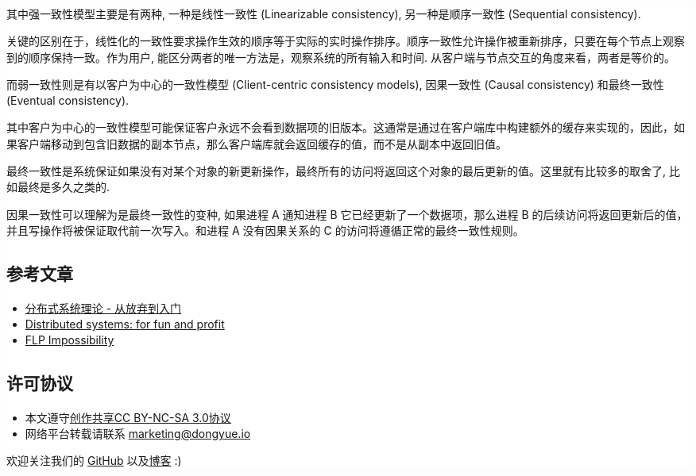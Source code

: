 其中强一致性模型主要是有两种, 一种是线性一致性 (Linearizable consistency), 另一种是顺序一致性 (Sequential consistency).

关键的区别在于，线性化的一致性要求操作生效的顺序等于实际的实时操作排序。顺序一致性允许操作被重新排序，只要在每个节点上观察到的顺序保持一致。作为用户, 能区分两者的唯一方法是，观察系统的所有输入和时间. 从客户端与节点交互的角度来看，两者是等价的。

而弱一致性则是有以客户为中心的一致性模型 (Client-centric consistency models), 因果一致性 (Causal consistency) 和最终一致性 (Eventual consistency).

其中客户为中心的一致性模型可能保证客户永远不会看到数据项的旧版本。这通常是通过在客户端库中构建额外的缓存来实现的，因此，如果客户端移动到包含旧数据的副本节点，那么客户端库就会返回缓存的值，而不是从副本中返回旧值。

最终一致性是系统保证如果没有对某个对象的新更新操作，最终所有的访问将返回这个对象的最后更新的值。这里就有比较多的取舍了, 比如最终是多久之类的.

因果一致性可以理解为是最终一致性的变种, 如果进程 A 通知进程 B 它已经更新了一个数据项，那么进程 B 的后续访问将返回更新后的值，并且写操作将被保证取代前一次写入。和进程 A 没有因果关系的 C 的访问将遵循正常的最终一致性规则。

## 参考文章

- [分布式系统理论 - 从放弃到入门](https://www.cnblogs.com/bangerlee/p/6216997.html)
- [Distributed systems: for fun and profit](https://github.com/mixu/distsysbook)
- [FLP Impossibility](http://blog.csdn.net/chen77716/article/details/27963079)

## 许可协议

- 本文遵守[创作共享CC BY-NC-SA 3.0协议](https://creativecommons.org/licenses/by-nc-sa/3.0/cn/)
- 网络平台转载请联系 <marketing@dongyue.io>


欢迎关注我们的 [GitHub](https://github.com/dyweb) 以及[博客](http://blog.dongyueweb.com/) :)

